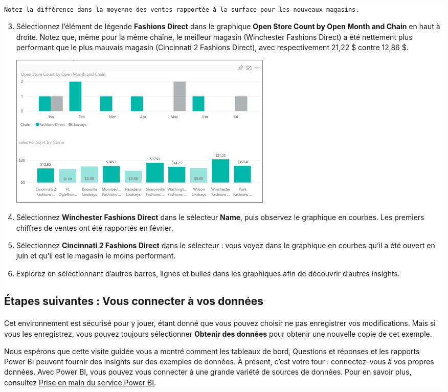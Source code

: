     Notez la différence dans la moyenne des ventes rapportée à la surface pour les nouveaux magasins.
3. Sélectionnez l’élément de légende **Fashions Direct** dans le graphique **Open Store Count by Open Month and Chain** en haut à droite. Notez que, même pour la même chaîne, le meilleur magasin (Winchester Fashions Direct) a été nettement plus performant que le plus mauvais magasin (Cincinnati 2 Fashions Direct), avec respectivement 21,22 $ contre 12,86 $.

   ![Fashions Direct sélectionné](media/sample-retail-analysis/power-bi-lindseys.png)
4. Sélectionnez **Winchester Fashions Direct** dans le sélecteur **Name**, puis observez le graphique en courbes. Les premiers chiffres de ventes ont été rapportés en février.
5. Sélectionnez **Cincinnati 2 Fashions Direct** dans le sélecteur : vous voyez dans le graphique en courbes qu’il a été ouvert en juin et qu’il est le magasin le moins performant.
6. Explorez en sélectionnant d’autres barres, lignes et bulles dans les graphiques afin de découvrir d’autres insights.

## <a name="next-steps-connect-to-your-data"></a>Étapes suivantes : Vous connecter à vos données
Cet environnement est sécurisé pour y jouer, étant donné que vous pouvez choisir ne pas enregistrer vos modifications. Mais si vous les enregistrez, vous pouvez toujours sélectionner **Obtenir des données** pour obtenir une nouvelle copie de cet exemple.

Nous espérons que cette visite guidée vous a montré comment les tableaux de bord, Questions et réponses et les rapports Power BI peuvent fournir des insights sur des exemples de données. À présent, c’est votre tour : connectez-vous à vos propres données. Avec Power BI, vous pouvez vous connecter à une grande variété de sources de données. Pour en savoir plus, consultez [Prise en main du service Power BI](service-get-started.md).
